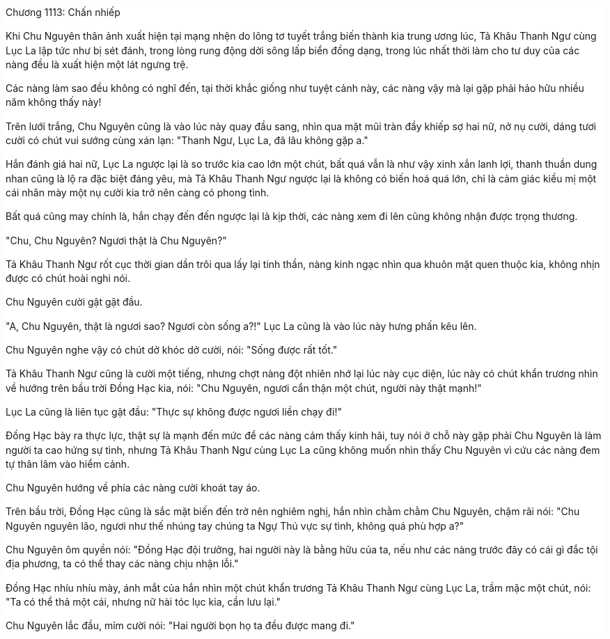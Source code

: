 




Chương 1113: Chấn nhiếp


Khi Chu Nguyên thân ảnh xuất hiện tại mạng nhện do lông tơ tuyết trắng biến thành kia trung ương lúc, Tả Khâu Thanh Ngư cùng Lục La lập tức như bị sét đánh, trong lòng rung động dời sông lấp biển đồng dạng, trong lúc nhất thời làm cho tư duy của các nàng đều là xuất hiện một lát ngưng trệ.

Các nàng làm sao đều không có nghĩ đến, tại thời khắc giống như tuyệt cảnh này, các nàng vậy mà lại gặp phải hảo hữu nhiều năm không thấy này!

Trên lưới trắng, Chu Nguyên cũng là vào lúc này quay đầu sang, nhìn qua mặt mũi tràn đầy khiếp sợ hai nữ, nở nụ cười, dáng tươi cười có chút vui sướng cùng xán lạn: "Thanh Ngư, Lục La, đã lâu không gặp a."

Hắn đánh giá hai nữ, Lục La ngược lại là so trước kia cao lớn một chút, bất quá vẫn là như vậy xinh xắn lanh lợi, thanh thuần dung nhan cũng là lộ ra đặc biệt đáng yêu, mà Tả Khâu Thanh Ngư ngược lại là không có biến hoá quá lớn, chỉ là cảm giác kiều mị một cái nhăn mày một nụ cười kia trở nên càng có phong tình.

Bất quá cũng may chính là, hắn chạy đến đến ngược lại là kịp thời, các nàng xem đi lên cũng không nhận được trọng thương.

"Chu, Chu Nguyên? Ngươi thật là Chu Nguyên?"

Tả Khâu Thanh Ngư rốt cục thời gian dần trôi qua lấy lại tinh thần, nàng kinh ngạc nhìn qua khuôn mặt quen thuộc kia, không nhịn được có chút hoài nghi nói.

Chu Nguyên cười gật gật đầu.

"A, Chu Nguyên, thật là ngươi sao? Ngươi còn sống a?!" Lục La cũng là vào lúc này hưng phấn kêu lên.

Chu Nguyên nghe vậy có chút dở khóc dở cười, nói: "Sống được rất tốt."

Tả Khâu Thanh Ngư cũng là cười một tiếng, nhưng chợt nàng đột nhiên nhớ lại lúc này cục diện, lúc này có chút khẩn trương nhìn về hướng trên bầu trời Đồng Hạc kia, nói: "Chu Nguyên, ngươi cẩn thận một chút, người này thật mạnh!"

Lục La cũng là liên tục gật đầu: "Thực sự không được ngươi liền chạy đi!"

Đồng Hạc bày ra thực lực, thật sự là mạnh đến mức để các nàng cảm thấy kinh hãi, tuy nói ở chỗ này gặp phải Chu Nguyên là làm người ta cao hứng sự tình, nhưng Tả Khâu Thanh Ngư cùng Lục La cũng không muốn nhìn thấy Chu Nguyên vì cứu các nàng đem tự thân lâm vào hiểm cảnh.

Chu Nguyên hướng về phía các nàng cười khoát tay áo.

Trên bầu trời, Đồng Hạc cũng là sắc mặt biến đến trở nên nghiêm nghị, hắn nhìn chằm chằm Chu Nguyên, chậm rãi nói: "Chu Nguyên nguyên lão, ngươi như thế nhúng tay chúng ta Ngự Thú vực sự tình, không quá phù hợp a?"

Chu Nguyên ôm quyền nói: "Đồng Hạc đội trưởng, hai người này là bằng hữu của ta, nếu như các nàng trước đây có cái gì đắc tội địa phương, ta có thể thay các nàng chịu nhận lỗi."

Đồng Hạc nhíu nhíu mày, ánh mắt của hắn nhìn một chút khẩn trương Tả Khâu Thanh Ngư cùng Lục La, trầm mặc một chút, nói: "Ta có thể thả một cái, nhưng nữ hài tóc lục kia, cần lưu lại."

Chu Nguyên lắc đầu, mỉm cười nói: "Hai người bọn họ ta đều được mang đi."
